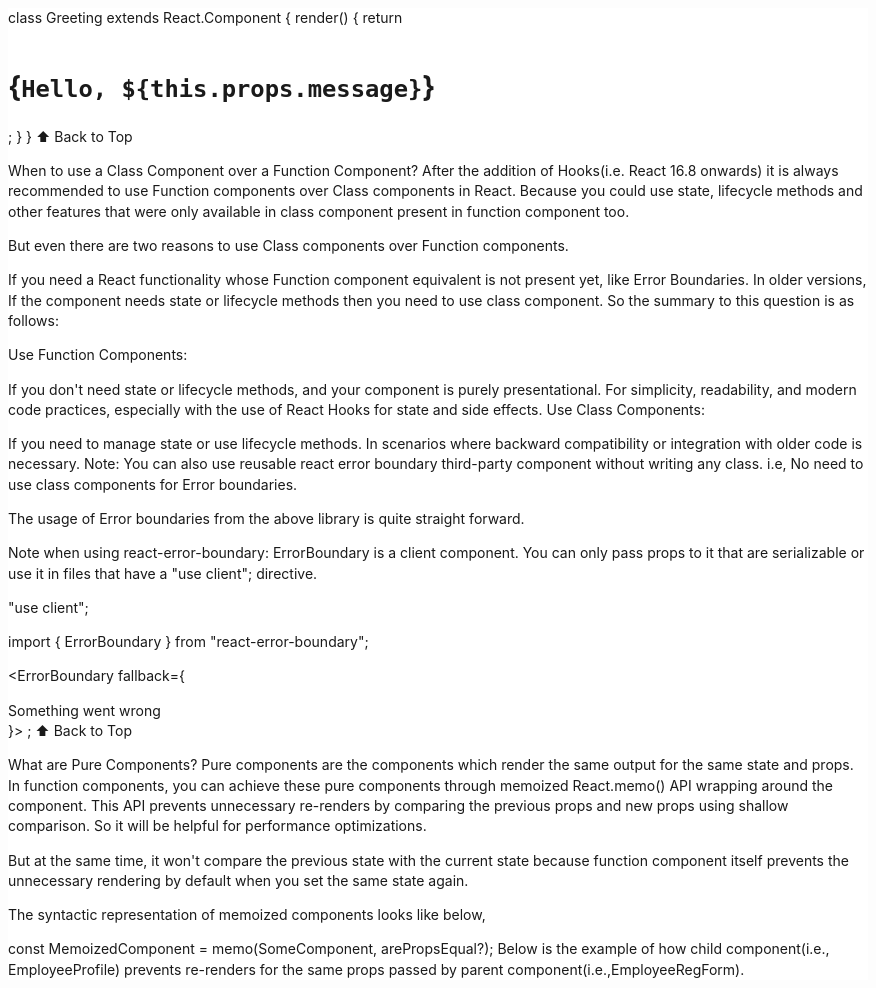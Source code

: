 class Greeting extends React.Component {
render() {
return <h1>{`Hello, ${this.props.message}`}</h1>;
}
}
⬆ Back to Top

When to use a Class Component over a Function Component?
After the addition of Hooks(i.e. React 16.8 onwards) it is always recommended to use Function components over Class components in React. Because you could use state, lifecycle methods and other features that were only available in class component present in function component too.

But even there are two reasons to use Class components over Function components.

If you need a React functionality whose Function component equivalent is not present yet, like Error Boundaries.
In older versions, If the component needs state or lifecycle methods then you need to use class component.
So the summary to this question is as follows:

Use Function Components:

If you don't need state or lifecycle methods, and your component is purely presentational.
For simplicity, readability, and modern code practices, especially with the use of React Hooks for state and side effects.
Use Class Components:

If you need to manage state or use lifecycle methods.
In scenarios where backward compatibility or integration with older code is necessary.
Note: You can also use reusable react error boundary third-party component without writing any class. i.e, No need to use class components for Error boundaries.

The usage of Error boundaries from the above library is quite straight forward.

Note when using react-error-boundary: ErrorBoundary is a client component. You can only pass props to it that are serializable or use it in files that have a "use client"; directive.

"use client";

import { ErrorBoundary } from "react-error-boundary";

<ErrorBoundary fallback={<div>Something went wrong</div>}>
<ExampleApplication />
</ErrorBoundary>;
⬆ Back to Top

What are Pure Components?
Pure components are the components which render the same output for the same state and props. In function components, you can achieve these pure components through memoized React.memo() API wrapping around the component. This API prevents unnecessary re-renders by comparing the previous props and new props using shallow comparison. So it will be helpful for performance optimizations.

But at the same time, it won't compare the previous state with the current state because function component itself prevents the unnecessary rendering by default when you set the same state again.

The syntactic representation of memoized components looks like below,

const MemoizedComponent = memo(SomeComponent, arePropsEqual?);
Below is the example of how child component(i.e., EmployeeProfile) prevents re-renders for the same props passed by parent component(i.e.,EmployeeRegForm).
